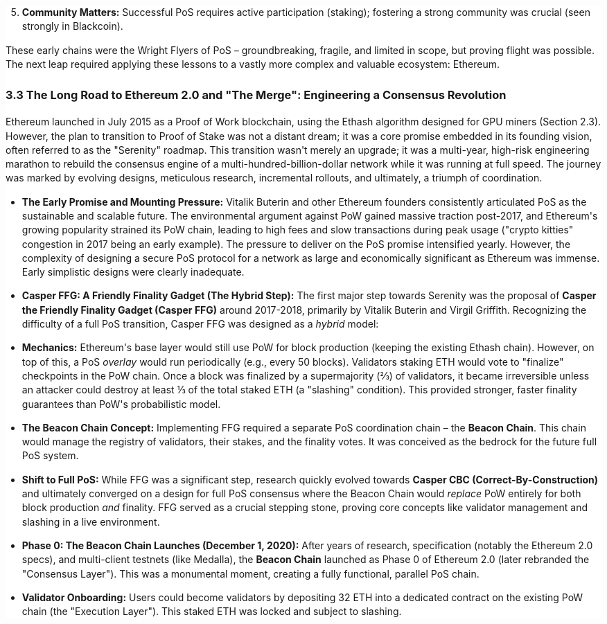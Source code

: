 5.  **Community Matters:** Successful PoS requires active participation (staking); fostering a strong community was crucial (seen strongly in Blackcoin).

These early chains were the Wright Flyers of PoS – groundbreaking, fragile, and limited in scope, but proving flight was possible. The next leap required applying these lessons to a vastly more complex and valuable ecosystem: Ethereum.

### 3.3 The Long Road to Ethereum 2.0 and "The Merge": Engineering a Consensus Revolution

Ethereum launched in July 2015 as a Proof of Work blockchain, using the Ethash algorithm designed for GPU miners (Section 2.3). However, the plan to transition to Proof of Stake was not a distant dream; it was a core promise embedded in its founding vision, often referred to as the "Serenity" roadmap. This transition wasn't merely an upgrade; it was a multi-year, high-risk engineering marathon to rebuild the consensus engine of a multi-hundred-billion-dollar network while it was running at full speed. The journey was marked by evolving designs, meticulous research, incremental rollouts, and ultimately, a triumph of coordination.

*   **The Early Promise and Mounting Pressure:** Vitalik Buterin and other Ethereum founders consistently articulated PoS as the sustainable and scalable future. The environmental argument against PoW gained massive traction post-2017, and Ethereum's growing popularity strained its PoW chain, leading to high fees and slow transactions during peak usage ("crypto kitties" congestion in 2017 being an early example). The pressure to deliver on the PoS promise intensified yearly. However, the complexity of designing a secure PoS protocol for a network as large and economically significant as Ethereum was immense. Early simplistic designs were clearly inadequate.

*   **Casper FFG: A Friendly Finality Gadget (The Hybrid Step):** The first major step towards Serenity was the proposal of **Casper the Friendly Finality Gadget (Casper FFG)** around 2017-2018, primarily by Vitalik Buterin and Virgil Griffith. Recognizing the difficulty of a full PoS transition, Casper FFG was designed as a *hybrid* model:

*   **Mechanics:** Ethereum's base layer would still use PoW for block production (keeping the existing Ethash chain). However, on top of this, a PoS *overlay* would run periodically (e.g., every 50 blocks). Validators staking ETH would vote to "finalize" checkpoints in the PoW chain. Once a block was finalized by a supermajority (⅔) of validators, it became irreversible unless an attacker could destroy at least ⅓ of the total staked ETH (a "slashing" condition). This provided stronger, faster finality guarantees than PoW's probabilistic model.

*   **The Beacon Chain Concept:** Implementing FFG required a separate PoS coordination chain – the **Beacon Chain**. This chain would manage the registry of validators, their stakes, and the finality votes. It was conceived as the bedrock for the future full PoS system.

*   **Shift to Full PoS:** While FFG was a significant step, research quickly evolved towards **Casper CBC (Correct-By-Construction)** and ultimately converged on a design for full PoS consensus where the Beacon Chain would *replace* PoW entirely for both block production *and* finality. FFG served as a crucial stepping stone, proving core concepts like validator management and slashing in a live environment.

*   **Phase 0: The Beacon Chain Launches (December 1, 2020):** After years of research, specification (notably the Ethereum 2.0 specs), and multi-client testnets (like Medalla), the **Beacon Chain** launched as Phase 0 of Ethereum 2.0 (later rebranded the "Consensus Layer"). This was a monumental moment, creating a fully functional, parallel PoS chain.

*   **Validator Onboarding:** Users could become validators by depositing 32 ETH into a dedicated contract on the existing PoW chain (the "Execution Layer"). This staked ETH was locked and subject to slashing.
